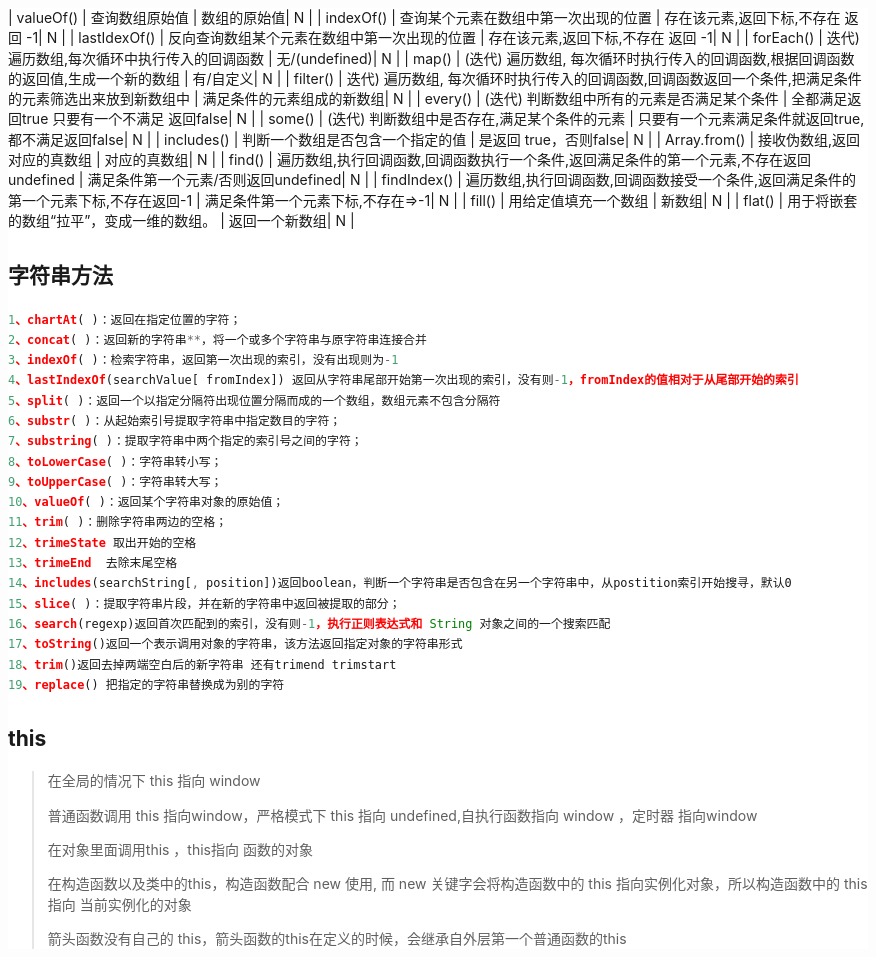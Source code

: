 | valueOf()     | 查询数组原始值                                                  | 数组的原始值|        N          |
| indexOf()     | 查询某个元素在数组中第一次出现的位置                               | 存在该元素,返回下标,不存在 返回 -1|        N          |
| lastIdexOf()  | 反向查询数组某个元素在数组中第一次出现的位置                         | 存在该元素,返回下标,不存在 返回 -1|        N          |
| forEach()     | 迭代) 遍历数组,每次循环中执行传入的回调函数                         | 无/(undefined)|        N          |
| map()         | (迭代) 遍历数组, 每次循环时执行传入的回调函数,根据回调函数的返回值,生成一个新的数组 | 有/自定义|        N          |
| filter()      | 迭代) 遍历数组, 每次循环时执行传入的回调函数,回调函数返回一个条件,把满足条件的元素筛选出来放到新数组中 | 满足条件的元素组成的新数组|        N          |
| every()       | (迭代) 判断数组中所有的元素是否满足某个条件 | 全都满足返回true 只要有一个不满足 返回false|        N          |
| some()        | (迭代) 判断数组中是否存在,满足某个条件的元素 | 只要有一个元素满足条件就返回true,都不满足返回false|        N          |
| includes()    | 判断一个数组是否包含一个指定的值 | 是返回 true，否则false|        N          |
| Array.from()  | 接收伪数组,返回对应的真数组 | 对应的真数组|        N          |
| find()        | 遍历数组,执行回调函数,回调函数执行一个条件,返回满足条件的第一个元素,不存在返回undefined | 满足条件第一个元素/否则返回undefined|        N          |
| findIndex()   | 遍历数组,执行回调函数,回调函数接受一个条件,返回满足条件的第一个元素下标,不存在返回-1 | 满足条件第一个元素下标,不存在=>-1|        N          |
| fill()        | 用给定值填充一个数组 | 新数组|        N          |
| flat()        | 用于将嵌套的数组“拉平”，变成一维的数组。 | 返回一个新数组|        N          |


## 字符串方法
````javascript
1、chartAt( )：返回在指定位置的字符；
2、concat( )：返回新的字符串**，将一个或多个字符串与原字符串连接合并
3、indexOf( )：检索字符串，返回第一次出现的索引，没有出现则为-1
4、lastIndexOf(searchValue[ fromIndex]) 返回从字符串尾部开始第一次出现的索引，没有则-1，fromIndex的值相对于从尾部开始的索引
5、split( )：返回一个以指定分隔符出现位置分隔而成的一个数组，数组元素不包含分隔符
6、substr( )：从起始索引号提取字符串中指定数目的字符；
7、substring( )：提取字符串中两个指定的索引号之间的字符；
8、toLowerCase( )：字符串转小写；
9、toUpperCase( )：字符串转大写；
10、valueOf( )：返回某个字符串对象的原始值； 
11、trim( )：删除字符串两边的空格；
12、trimeState 取出开始的空格
13、trimeEnd  去除末尾空格
14、includes(searchString[, position])返回boolean，判断一个字符串是否包含在另一个字符串中，从postition索引开始搜寻，默认0
15、slice( )：提取字符串片段，并在新的字符串中返回被提取的部分；
16、search(regexp)返回首次匹配到的索引，没有则-1，执行正则表达式和 String 对象之间的一个搜索匹配
17、toString()返回一个表示调用对象的字符串，该方法返回指定对象的字符串形式
18、trim()返回去掉两端空白后的新字符串 还有trimend trimstart
19、replace() 把指定的字符串替换成为别的字符
````

## this
> 在全局的情况下 this 指向 window
> 
> 普通函数调用 this 指向window，严格模式下 this 指向 undefined,自执行函数指向 window ，定时器 指向window
> 
> 在对象里面调用this ，this指向 函数的对象
> 
> 在构造函数以及类中的this，构造函数配合 new 使用, 而 new 关键字会将构造函数中的 this 指向实例化对象，所以构造函数中的 this 指向 当前实例化的对象
> 
> 箭头函数没有自己的 this，箭头函数的this在定义的时候，会继承自外层第一个普通函数的this

